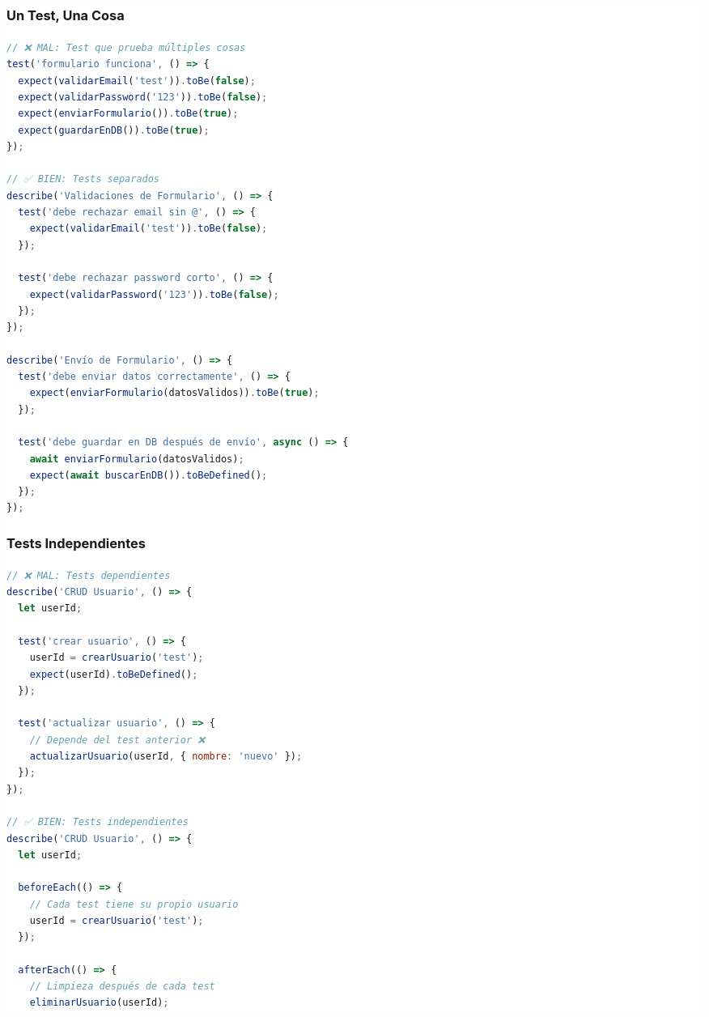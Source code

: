 ### Un Test, Una Cosa

```javascript
// ❌ MAL: Test que prueba múltiples cosas
test('formulario funciona', () => {
  expect(validarEmail('test')).toBe(false);
  expect(validarPassword('123')).toBe(false);
  expect(enviarFormulario()).toBe(true);
  expect(guardarEnDB()).toBe(true);
});

// ✅ BIEN: Tests separados
describe('Validaciones de Formulario', () => {
  test('debe rechazar email sin @', () => {
    expect(validarEmail('test')).toBe(false);
  });
  
  test('debe rechazar password corto', () => {
    expect(validarPassword('123')).toBe(false);
  });
});

describe('Envío de Formulario', () => {
  test('debe enviar datos correctamente', () => {
    expect(enviarFormulario(datosValidos)).toBe(true);
  });
  
  test('debe guardar en DB después de envío', async () => {
    await enviarFormulario(datosValidos);
    expect(await buscarEnDB()).toBeDefined();
  });
});
```

### Tests Independientes

```javascript
// ❌ MAL: Tests dependientes
describe('CRUD Usuario', () => {
  let userId;
  
  test('crear usuario', () => {
    userId = crearUsuario('test');
    expect(userId).toBeDefined();
  });
  
  test('actualizar usuario', () => {
    // Depende del test anterior ❌
    actualizarUsuario(userId, { nombre: 'nuevo' });
  });
});

// ✅ BIEN: Tests independientes
describe('CRUD Usuario', () => {
  let userId;
  
  beforeEach(() => {
    // Cada test tiene su propio usuario
    userId = crearUsuario('test');
  });
  
  afterEach(() => {
    // Limpieza después de cada test
    eliminarUsuario(userId);
```